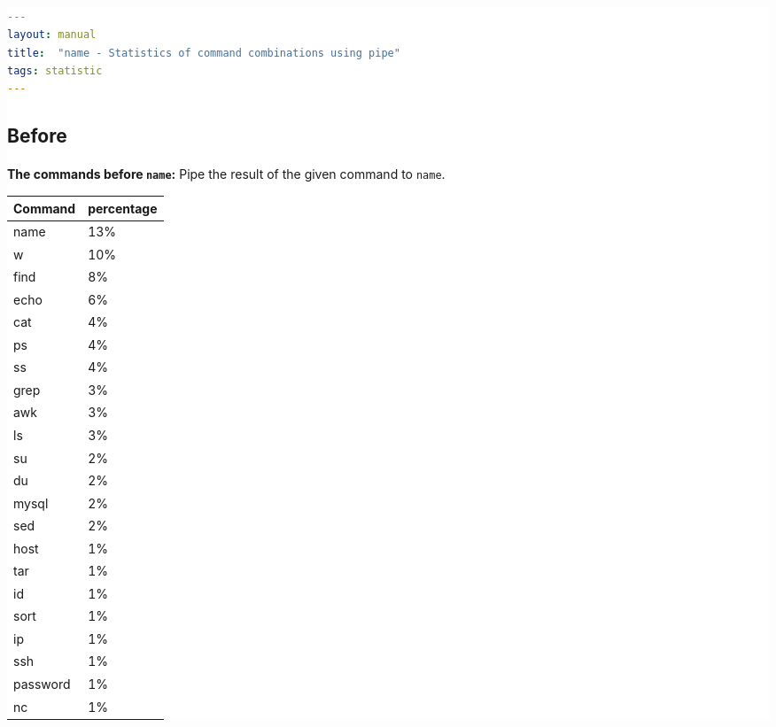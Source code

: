 ```yaml
---
layout: manual
title:  "name - Statistics of command combinations using pipe"
tags: statistic
---
```


## Before

__The commands before `name`:__ Pipe the result of the given command to `name`.

| Command | percentage |
|--------|--------|
| name | 13% |
| w | 10% |
| find | 8% |
| echo | 6% |
| cat | 4% |
| ps | 4% |
| ss | 4% |
| grep | 3% |
| awk | 3% |
| ls | 3% |
| su | 2% |
| du | 2% |
| mysql | 2% |
| sed | 2% |
| host | 1% |
| tar | 1% |
| id | 1% |
| sort | 1% |
| ip | 1% |
| ssh | 1% |
| password | 1% |
| nc | 1% |
